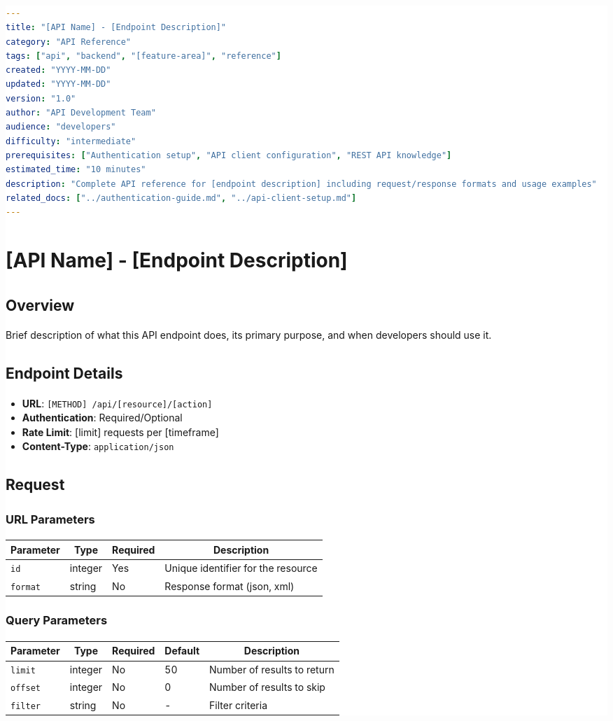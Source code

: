 ```yaml
---
title: "[API Name] - [Endpoint Description]"
category: "API Reference"
tags: ["api", "backend", "[feature-area]", "reference"]
created: "YYYY-MM-DD"
updated: "YYYY-MM-DD"
version: "1.0"
author: "API Development Team"
audience: "developers"
difficulty: "intermediate"
prerequisites: ["Authentication setup", "API client configuration", "REST API knowledge"]
estimated_time: "10 minutes"
description: "Complete API reference for [endpoint description] including request/response formats and usage examples"
related_docs: ["../authentication-guide.md", "../api-client-setup.md"]
---
```


# [API Name] - [Endpoint Description]

## Overview

Brief description of what this API endpoint does, its primary purpose, and when developers should use it.

## Endpoint Details

- **URL**: `[METHOD] /api/[resource]/[action]`
- **Authentication**: Required/Optional
- **Rate Limit**: [limit] requests per [timeframe]
- **Content-Type**: `application/json`

## Request

### URL Parameters

| Parameter | Type | Required | Description |
|-----------|------|----------|-------------|
| `id` | integer | Yes | Unique identifier for the resource |
| `format` | string | No | Response format (json, xml) |

### Query Parameters

| Parameter | Type | Required | Default | Description |
|-----------|------|----------|---------|-------------|
| `limit` | integer | No | 50 | Number of results to return |
| `offset` | integer | No | 0 | Number of results to skip |
| `filter` | string | No | - | Filter criteria |
